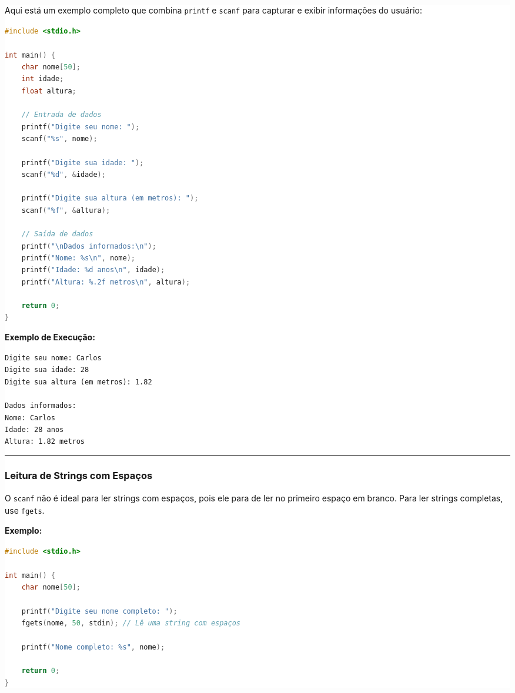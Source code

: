 Aqui está um exemplo completo que combina `printf` e `scanf` para capturar e exibir informações do usuário:

```c
#include <stdio.h>

int main() {
    char nome[50];
    int idade;
    float altura;

    // Entrada de dados
    printf("Digite seu nome: ");
    scanf("%s", nome);

    printf("Digite sua idade: ");
    scanf("%d", &idade);

    printf("Digite sua altura (em metros): ");
    scanf("%f", &altura);

    // Saída de dados
    printf("\nDados informados:\n");
    printf("Nome: %s\n", nome);
    printf("Idade: %d anos\n", idade);
    printf("Altura: %.2f metros\n", altura);

    return 0;
}
```

**Exemplo de Execução:**
```
Digite seu nome: Carlos
Digite sua idade: 28
Digite sua altura (em metros): 1.82

Dados informados:
Nome: Carlos
Idade: 28 anos
Altura: 1.82 metros
```

---

### **Leitura de Strings com Espaços**

O `scanf` não é ideal para ler strings com espaços, pois ele para de ler no primeiro espaço em branco. Para ler strings completas, use `fgets`.

**Exemplo:**
```c
#include <stdio.h>

int main() {
    char nome[50];

    printf("Digite seu nome completo: ");
    fgets(nome, 50, stdin); // Lê uma string com espaços

    printf("Nome completo: %s", nome);

    return 0;
}
```
